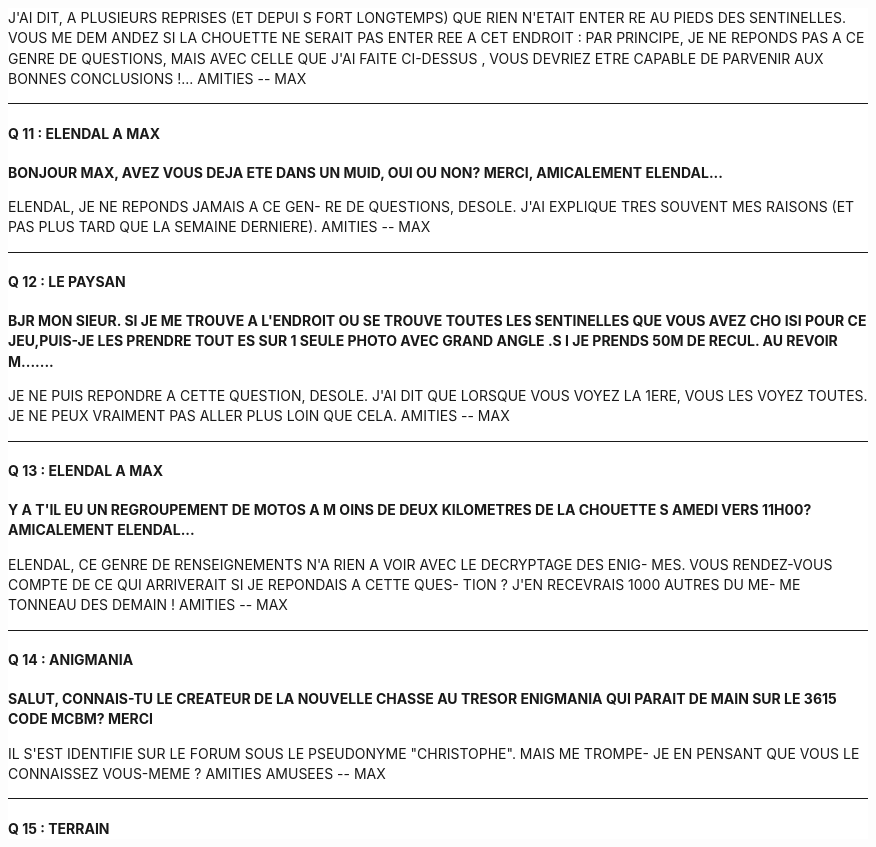J'AI DIT, A PLUSIEURS REPRISES (ET DEPUI S FORT
LONGTEMPS) QUE RIEN N'ETAIT ENTER RE AU PIEDS DES SENTINELLES. VOUS ME
DEM ANDEZ SI LA CHOUETTE NE SERAIT PAS ENTER REE A CET ENDROIT : PAR
PRINCIPE, JE NE  REPONDS PAS A CE GENRE DE QUESTIONS,  MAIS AVEC CELLE
QUE J'AI FAITE CI-DESSUS , VOUS DEVRIEZ ETRE CAPABLE DE PARVENIR
AUX BONNES CONCLUSIONS !... AMITIES -- MAX

---

#### Q 11 : ELENDAL A MAX

**BONJOUR MAX, AVEZ VOUS DEJA ETE DANS UN  MUID, OUI OU NON? MERCI, AMICALEMENT    ELENDAL...**

ELENDAL, JE NE REPONDS JAMAIS A CE GEN- RE DE
QUESTIONS, DESOLE. J'AI EXPLIQUE TRES SOUVENT MES RAISONS (ET PAS PLUS
TARD QUE LA SEMAINE DERNIERE).  AMITIES -- MAX

---

#### Q 12 : LE PAYSAN

**BJR MON SIEUR. SI JE ME TROUVE A L'ENDROIT OU SE
TROUVE TOUTES LES SENTINELLES QUE VOUS AVEZ CHO ISI POUR CE JEU,PUIS-JE
LES PRENDRE TOUT ES SUR 1 SEULE PHOTO AVEC GRAND ANGLE .S I JE PRENDS
50M DE RECUL.              AU REVOIR M.......**

JE NE PUIS REPONDRE A CETTE QUESTION, DESOLE. J'AI DIT
 QUE LORSQUE VOUS VOYEZ LA 1ERE, VOUS LES VOYEZ TOUTES. JE NE PEUX
VRAIMENT PAS ALLER PLUS LOIN QUE CELA. AMITIES -- MAX

---

#### Q 13 : ELENDAL A MAX

**Y A T'IL EU UN REGROUPEMENT DE MOTOS A M OINS DE DEUX KILOMETRES DE LA CHOUETTE S AMEDI VERS 11H00? AMICALEMENT ELENDAL...**

ELENDAL, CE GENRE DE RENSEIGNEMENTS N'A RIEN A VOIR
AVEC LE DECRYPTAGE DES ENIG- MES. VOUS RENDEZ-VOUS COMPTE DE CE QUI
ARRIVERAIT SI JE REPONDAIS A CETTE QUES- TION ? J'EN RECEVRAIS 1000
AUTRES DU ME- ME TONNEAU DES DEMAIN ! AMITIES -- MAX

---

#### Q 14 : ANIGMANIA

**SALUT, CONNAIS-TU LE CREATEUR DE LA NOUVELLE    CHASSE AU TRESOR ENIGMANIA QUI PARAIT DE MAIN SUR LE 3615 CODE MCBM?  MERCI**

IL S'EST IDENTIFIE SUR LE FORUM SOUS LE PSEUDONYME
"CHRISTOPHE". MAIS ME TROMPE- JE EN PENSANT QUE VOUS LE CONNAISSEZ
VOUS-MEME ? AMITIES AMUSEES -- MAX

---

#### Q 15 : TERRAIN
